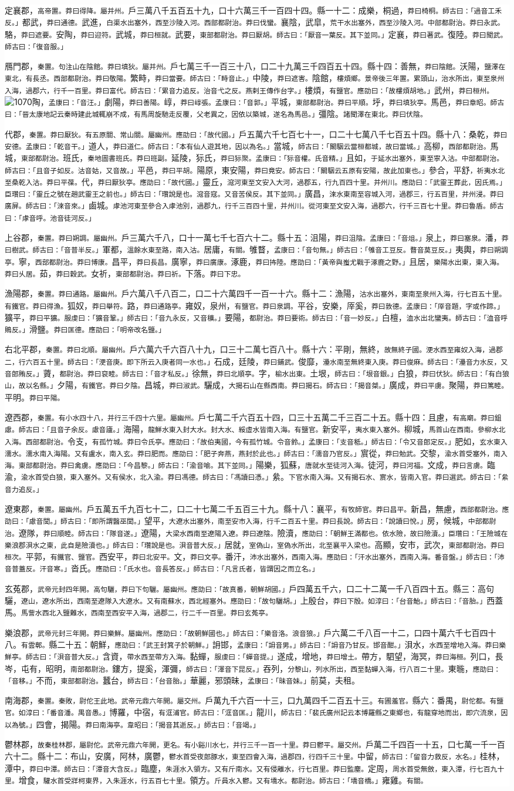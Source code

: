 定襄郡，`高帝置。莽曰得降。屬并州。`戶三萬八千五百五十九，口十六萬三千一百四十四。縣一十二：成樂，桐過，`莽曰椅桐。師古曰：「過音工禾反。」`都武，`莽曰通德。`武進，`白渠水出塞外，西至沙陵入河。西部都尉治。莽曰伐蠻。`襄陰，武皐，`荒干水出塞外，西至沙陵入河。中部都尉治。莽曰永武。`駱，`莽曰遮要。`安陶，`莽曰迎符。`武城，`莽曰桓就。`武要，`東部都尉治。莽曰厭胡。師古曰：「厭音一葉反。其下並同。」`定襄，`莽曰著武。`復陸。`莽曰聞武。師古曰：「復音服。」`

鴈門郡，`秦置。句注山在陰館。莽曰填狄。屬并州。`戶七萬三千一百三十八，口二十九萬三千四百五十四。縣十四：善無，`莽曰陰館。`沃陽，`鹽澤在東北，有長丞。西部都尉治。莽曰敬陽。`繁畤，`莽曰當要。師古曰：「畤音止。」`中陵，`莽曰遮害。`陰館，`樓煩鄉。景帝後三年置。累頭山，治水所出，東至泉州入海，過郡六，行千一百里。莽曰富代。師古曰：「累音力追反。治音弋之反。燕剌王傳作台字。」`樓煩，`有鹽官。應劭曰：「故樓煩胡地。」`武州，`莽曰桓州。`![1070](../../imgs/1070.gif)陶，`孟康曰：「音汪。」`劇陽，`莽曰善陽。`崞，`莽曰崞張。孟康曰：「音郭。」`平城，`東部都尉治。莽曰平順。`垀，`莽曰填狄亭。`馬邑，`莽曰章昭。師古曰：「晉太康地記云秦時建此城輒崩不成，有馬周旋馳走反覆，父老異之，因依以築城，遂名為馬邑。」`彊陰。`諸聞澤在東北。莽曰伏陰。`

代郡，`秦置。莽曰厭狄。有五原關、常山關。屬幽州。應劭曰：「故代國。」`戶五萬六千七百七十一，口二十七萬八千七百五十四。縣十八：桑乾，`莽曰安德。孟康曰：「乾音干。」`道人，`莽曰道仁。師古曰：「本有仙人遊其地，因以為名。」`當城，`師古曰：「闞駰云當桓都城，故曰當城。」`高柳，`西部都尉治。`馬城，`東部都尉治。`班氏，`秦地圖書班氏。莽曰班副。`延陵，狋氏，`莽曰狋聚。孟康曰：「狋音權。氏音精。」`且如，`于延水出塞外，東至寧入沽。中部都尉治。師古曰：「且音子如反。沽音姑，又音故。」`平邑，`莽曰平胡。`陽原，東安陽，`莽曰竟安。師古曰：「闞駰云五原有安陽，故此加東也。」`參合，平舒`，祈夷水北至桑乾入沽。莽曰平葆。`代，`莽曰厭狄亭。應劭曰：「故代國。」`靈丘，`滱河東至文安入大河，過郡五，行九百四十里。并州川。應劭曰：「武靈王葬此，因氏焉。」臣瓚曰：「靈丘之號在趙武靈王之前也。」師古曰：「瓚說是也。滱音寇。又音苦侯反。其下並同。」`廣昌，`淶水東南至容城入河，過郡三，行五百里，并州浸。莽曰廣屏。師古曰：「淶音來。」`鹵城。`虖池河東至參合入虖池別，過郡九，行千三百四十里，并州川。從河東至文安入海，過郡六，行千三百七十里。莽曰魯盾。師古曰：「虖音呼。池音徒河反。」`

上谷郡，`秦置。莽曰朔調。屬幽州。`戶三萬六千八，口十一萬七千七百六十二。縣十五：沮陽，`莽曰沮陰。孟康曰：「音俎。」`泉上，`莽曰塞泉。`潘，`莽曰樹武。師古曰：「音普半反。」`軍都，`溫餘水東至路，南入沽。`居庸，`有關。`雊瞀，`孟康曰：「音句無。」師古曰：「雊音工豆反。瞀音莫豆反。」`夷輿，`莽曰朔調亭。`寧，`西部都尉治。莽曰博康。`昌平，`莽曰長昌。`廣寧，`莽曰廣康。`涿鹿，`莽曰抪陸。應劭曰：「黃帝與蚩尤戰于涿鹿之野。」`且居，`樂陽水出東，東入海。莽曰乆居。`茹，`莽曰穀武。`女祈，`東部都尉治。莽曰祈。`下落。`莽曰下忠。`

漁陽郡，`秦置。莽曰通路。屬幽州。`戶六萬八千八百二，口二十六萬四千一百一十六。縣十二：漁陽，`沽水出塞外，東南至泉州入海，行七百五十里。有鐵官。莽曰得漁。`狐奴，`莽曰舉符。`路，`莽曰通路亭。`雍奴，泉州，`有鹽官。莽曰泉調。`平谷，安樂，厗奚，`莽曰敦德。孟康曰：「厗音題，字或作蹄。」`獷平，`莽曰平獷。服虔曰：「獷音鞏。」師古曰：「音九永反，又音穬。」`要陽，`都尉治。莽曰要術。師古曰：「音一妙反。」`白檀，`洫水出北蠻夷。師古曰：「洫音呼鵙反。」`滑鹽。`莽曰匡德。應劭曰：「明帝改名鹽。」`

右北平郡，`秦置。莽曰北順。屬幽州。`戶六萬六千六百八十九，口三十二萬七百八十。縣十六：平剛，無終，`故無終子國。浭水西至雍奴入海，過郡二，行六百五十里。師古曰：「浭音庚。即下所云入庚者同一水也。」`石成，廷陵，`莽曰鋪武。`俊靡，`灅水南至無終東入庚。莽曰俊麻。師古曰：「灅音力水反，又音郎賄反。」`薋，`都尉治。莽曰裒睦。師古曰：「音才私反。」`徐無，`莽曰北順亭。`字，`榆水出東。`土垠，`師古曰：「垠音銀。」`白狼，`莽曰伏狄。師古曰：「有白狼山，故以名縣。」`夕陽，`有鐵官。莽曰夕陰。`昌城，`莽曰淑武。`驪成，`大揭石山在縣西南。莽曰揭石。師古曰：「揭音桀。」`廣成，`莽曰平虜。`聚陽，`莽曰篤睦。`平明。`莽曰平陽。`

遼西郡，`秦置。有小水四十八，并行三千四十六里。屬幽州。`戶七萬二千六百五十四，口三十五萬二千三百二十五。縣十四：且慮，`有高廟。莽曰鉏慮。師古曰：「且音子余反。慮音廬。」`海陽，`龍鮮水東入封大水。封大水、綏虛水皆南入海。有鹽官。`新安平，`夷水東入塞外。`柳城，`馬首山在西南。參柳水北入海。西部都尉治。`令支，`有孤竹城。莽曰令氏亭。應劭曰：「故伯夷國，今有孤竹城。令音鈴。」孟康曰：「支音秪。」師古曰：「令又音郎定反。」`肥如，`玄水東入濡水。濡水南入海陽。又有盧水，南入玄。莽曰肥而。應劭曰：「肥子奔燕，燕封於此也。」師古曰：「濡音乃官反。」`賔從，`莽曰勉武。`交黎，`渝水首受塞外，南入海。東部都尉治。莽曰禽虜。應劭曰：「今昌黎。」師古曰：「渝音喻。其下並同。」`陽樂，狐蘇，`唐就水至徒河入海。`徒河，`莽曰河福。`文成，`莽曰言虜。`臨渝，`渝水首受白狼，東入塞外。又有侯水，北入渝。莽曰馮德。師古曰：「馮讀曰憑。」`絫。`下官水南入海。又有揭石水、賔水，皆南入官。莽曰選武。師古曰：「絫音力追反。」`

遼東郡，`秦置。屬幽州。`戶五萬五千九百七十二，口二十七萬二千五百三十九。縣十八：襄平，`有牧師官。莽曰昌平。`新昌，無慮，`西部都尉治。應劭曰：「慮音閭。」師古曰：「即所謂醫巫閭。」`望平，`大遼水出塞外，南至安市入海，行千二百五十里。莽曰長說。師古曰：「說讀曰悅。」`房，候城，`中部都尉治。`遼隊，`莽曰順睦。師古曰：「隊音遂。」`遼陽，`大梁水西南至遼陽入遼。莽曰遼陰。`險瀆，`應劭曰：「朝鮮王滿都也。依水險，故曰險瀆。」臣瓚曰：「王險城在樂浪郡浿水之東，此自是險瀆也。」師古曰：「瓚說是也。浿音普大反。」`居就，`室偽山，室偽水所出，北至襄平入梁也。`高顯，安市，武次，`東部都尉治。莽曰桓次。`平郭，`有鐵官、鹽官。`西安平，`莽曰北安平。`文，`莽曰文亭。`番汗，`沛水出塞外，西南入海。應劭曰：「汗水出塞外，西南入海。番音盤。」師古曰：「沛音普蓋反。汗音寒。」`沓氏。`應劭曰：「氏水也。音長答反。」師古曰：「凡言氏者，皆謂因之而立名。」`

玄菟郡，`武帝元封四年開。高句驪，莽曰下句驪。屬幽州。應劭曰：「故真番，朝鮮胡國。」`戶四萬五千六，口二十二萬一千八百四十五。縣三：高句驪，`遼山，遼水所出，西南至遼隊入大遼水。又有南蘇水，西北經塞外。應劭曰：「故句驪胡。」`上殷台，`莽曰下殷。如淳曰：「台音鮐。」師古曰：「音胎。」`西蓋馬。`馬訾水西北入鹽難水，西南至西安平入海，過郡二，行二千一百里。莽曰玄菟亭。`

樂浪郡，`武帝元封三年開。莽曰樂鮮。屬幽州。應劭曰：「故朝鮮國也。」師古曰：「樂音洛。浪音狼。」`戶六萬二千八百一十二，口四十萬六千七百四十八。`有雲鄣。`縣二十五：朝鮮，`應劭曰：「武王封箕子於朝鮮。」`䛁邯，`孟康曰：「䛁音男。」師古曰：「䛁音乃甘反。邯音酣。」`浿水，`水西至增地入海。莽曰樂鮮亭。師古曰：「浿音普大反。」`含資，`帶水西至帶方入海。`黏蟬，`服虔曰：「蟬音提。」`遂成，增地，`莽曰增土。`帶方，駟望，海冥，`莽曰海桓。`列口，長岑，屯有，昭明，`南部都尉治。`鏤方，提奚，渾彌，`師古曰：「渾音下昆反。」`吞列，`分黎山，列水所出，西至黏蟬入海，行八百二十里。`東暆，`應劭曰：「音移。」`不而，`東部都尉治。`蠶台，`師古曰：「台音胎。」`華麗，邪頭昧，`孟康曰：「昧音妹。」`前莫，夫租。

南海郡，`秦置。秦敗，尉佗王此地。武帝元鼎六年開。屬交州。`戶萬九千六百一十三，口九萬四千二百五十三。`有圃羞官。`縣六：番禺，`尉佗都。有鹽官。如淳曰：「番音潘。禺音愚。」`博羅，中宿，`有洭浦官。師古曰：「洭音匡。」`龍川，`師古曰：「裴氏廣州記云本博羅縣之東鄉也，有龍穿地而出，即穴流泉，因以為號。」`四會，揭陽。`莽曰南海亭。韋昭曰：「揭音其逝反。」師古曰：「音竭。」`

鬱林郡，`故秦桂林郡，屬尉佗。武帝元鼎六年開，更名。有小谿川水七，并行三千一百一十里。莽曰鬱平。屬交州。`戶萬二千四百一十五，口七萬一千一百六十二。縣十二：布山，安廣，阿林，廣鬱，`鬱水首受夜郎豚水，東至四會入海，過郡四，行四千三十里。`中留，`師古曰：「留音力救反，水名。」`桂林，潭中，`莽曰中潭。師古曰：「潭音大含反。」`臨塵，`朱涯水入領方。又有斤南水。又有侵離水，行七百里。莽曰監塵。`定周，`周水首受無斂，東入潭，行七百九十里。`增食，`驩水首受牂柯東界，入朱涯水，行五百七十里。`領方。`斤員水入鬱。又有墧水。都尉治。師古曰：「墧音橋。」`雍雞。`有關。`
